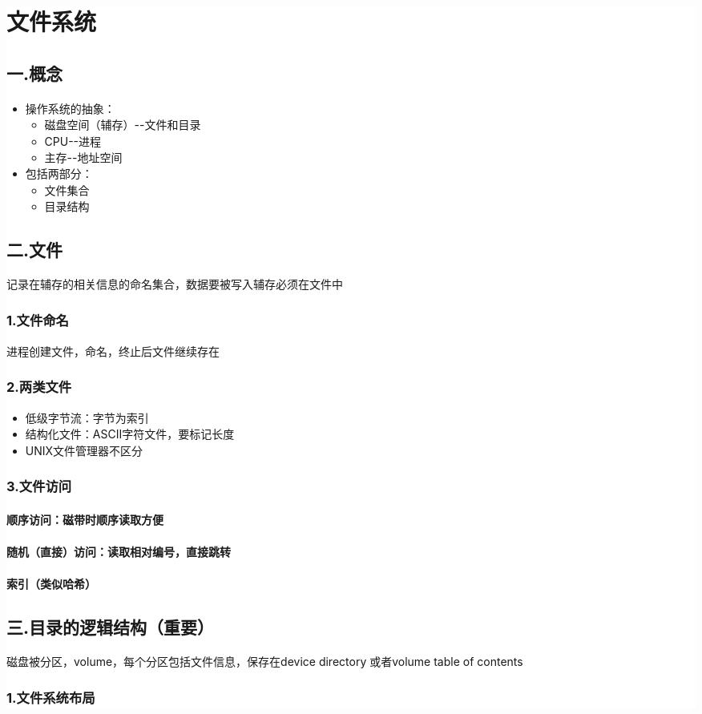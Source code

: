 # 文件系统
## 一.概念
- 操作系统的抽象：
    - 磁盘空间（辅存）--文件和目录
    - CPU--进程
    - 主存--地址空间
- 包括两部分：
    - 文件集合
    - 目录结构
## 二.文件
记录在辅存的相关信息的命名集合，数据要被写入辅存必须在文件中
### 1.文件命名
进程创建文件，命名，终止后文件继续存在
### 2.两类文件
- 低级字节流：字节为索引
- 结构化文件：ASCII字符文件，要标记长度
- UNIX文件管理器不区分
### 3.文件访问
#### 顺序访问：磁带时顺序读取方便
#### 随机（直接）访问：读取相对编号，直接跳转
#### 索引（类似哈希）
## 三.目录的逻辑结构（重要）
磁盘被分区，volume，每个分区包括文件信息，保存在device directory 或者volume table of contents
### 1.文件系统布局